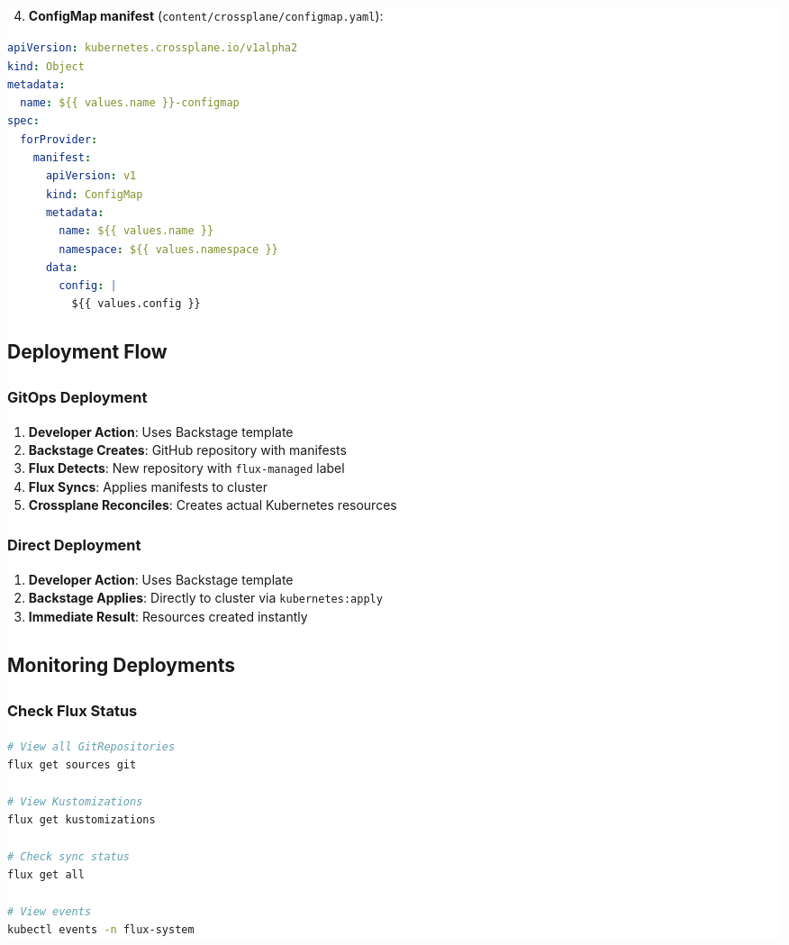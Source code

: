 4. **ConfigMap manifest** (`content/crossplane/configmap.yaml`):
```yaml
apiVersion: kubernetes.crossplane.io/v1alpha2
kind: Object
metadata:
  name: ${{ values.name }}-configmap
spec:
  forProvider:
    manifest:
      apiVersion: v1
      kind: ConfigMap
      metadata:
        name: ${{ values.name }}
        namespace: ${{ values.namespace }}
      data:
        config: |
          ${{ values.config }}
```

## Deployment Flow

### GitOps Deployment

1. **Developer Action**: Uses Backstage template
2. **Backstage Creates**: GitHub repository with manifests
3. **Flux Detects**: New repository with `flux-managed` label
4. **Flux Syncs**: Applies manifests to cluster
5. **Crossplane Reconciles**: Creates actual Kubernetes resources

### Direct Deployment

1. **Developer Action**: Uses Backstage template
2. **Backstage Applies**: Directly to cluster via `kubernetes:apply`
3. **Immediate Result**: Resources created instantly

## Monitoring Deployments

### Check Flux Status
```bash
# View all GitRepositories
flux get sources git

# View Kustomizations
flux get kustomizations

# Check sync status
flux get all

# View events
kubectl events -n flux-system
```
